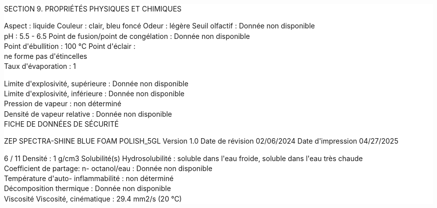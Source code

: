  
 
SECTION 9. PROPRIÉTÉS PHYSIQUES ET CHIMIQUES 
 
Aspect 
: liquide 
Couleur 
:  clair, bleu foncé 
Odeur 
:  légère 
Seuil olfactif 
:  Donnée non disponible  
pH 
: 5.5 - 6.5 
Point de fusion/point de 
congélation 
: Donnée non disponible  
Point d'ébullition 
: 100 °C 
Point d'éclair 
:  
ne forme pas d'étincelles  
Taux d'évaporation 
:  1 
 
Limite d'explosivité, 
supérieure 
: Donnée non disponible  
Limite d'explosivité, inférieure 
: Donnée non disponible  
Pression de vapeur 
: non déterminé  
Densité de vapeur relative 
: Donnée non disponible  
FICHE DE DONNÉES DE SÉCURITÉ 
 
ZEP SPECTRA-SHINE BLUE FOAM POLISH_5GL 
Version 1.0 
Date de révision 02/06/2024 
Date d'impression 04/27/2025  
 
 
6 / 11 
Densité 
: 1 g/cm3 
Solubilité(s) 
Hydrosolubilité 
: soluble dans l'eau froide, soluble dans l'eau très chaude  
Coefficient de partage: n-
octanol/eau 
: Donnée non disponible  
Température d'auto-
inflammabilité 
: non déterminé  
Décomposition thermique 
:  Donnée non disponible  
Viscosité 
Viscosité, cinématique 
: 29.4 mm2/s (20 °C) 
 
